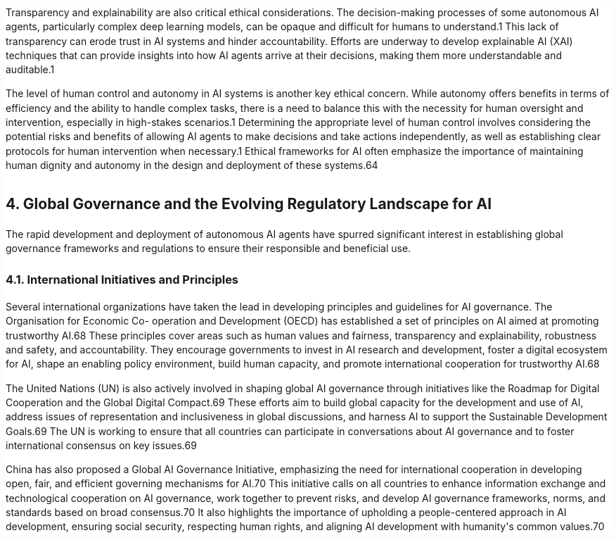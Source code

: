 Transparency and explainability are also critical ethical considerations. The
decision-making processes of some autonomous AI agents, particularly complex
deep learning models, can be opaque and difficult for humans to understand.1
This lack of transparency can erode trust in AI systems and hinder
accountability. Efforts are underway to develop explainable AI (XAI)
techniques that can provide insights into how AI agents arrive at their
decisions, making them more understandable and auditable.1

The level of human control and autonomy in AI systems is another key ethical
concern. While autonomy offers benefits in terms of efficiency and the ability
to handle complex tasks, there is a need to balance this with the necessity
for human oversight and intervention, especially in high-stakes scenarios.1
Determining the appropriate level of human control involves considering the
potential risks and benefits of allowing AI agents to make decisions and take
actions independently, as well as establishing clear protocols for human
intervention when necessary.1 Ethical frameworks for AI often emphasize the
importance of maintaining human dignity and autonomy in the design and
deployment of these systems.64

## **4. Global Governance and the Evolving Regulatory Landscape for AI**

The rapid development and deployment of autonomous AI agents have spurred
significant interest in establishing global governance frameworks and
regulations to ensure their responsible and beneficial use.

### **4.1. International Initiatives and Principles**

Several international organizations have taken the lead in developing
principles and guidelines for AI governance. The Organisation for Economic Co-
operation and Development (OECD) has established a set of principles on AI
aimed at promoting trustworthy AI.68 These principles cover areas such as
human values and fairness, transparency and explainability, robustness and
safety, and accountability. They encourage governments to invest in AI
research and development, foster a digital ecosystem for AI, shape an enabling
policy environment, build human capacity, and promote international
cooperation for trustworthy AI.68

The United Nations (UN) is also actively involved in shaping global AI
governance through initiatives like the Roadmap for Digital Cooperation and
the Global Digital Compact.69 These efforts aim to build global capacity for
the development and use of AI, address issues of representation and
inclusiveness in global discussions, and harness AI to support the Sustainable
Development Goals.69 The UN is working to ensure that all countries can
participate in conversations about AI governance and to foster international
consensus on key issues.69

China has also proposed a Global AI Governance Initiative, emphasizing the
need for international cooperation in developing open, fair, and efficient
governing mechanisms for AI.70 This initiative calls on all countries to
enhance information exchange and technological cooperation on AI governance,
work together to prevent risks, and develop AI governance frameworks, norms,
and standards based on broad consensus.70 It also highlights the importance of
upholding a people-centered approach in AI development, ensuring social
security, respecting human rights, and aligning AI development with humanity's
common values.70
